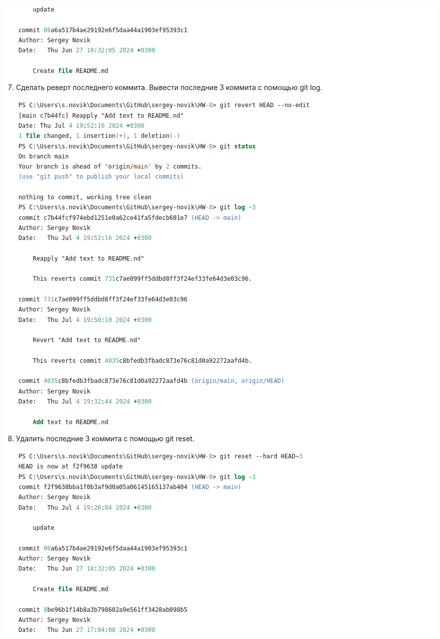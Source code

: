 ```ps
        update

    commit 06a6a517b4ae29192e6f5daa44a1903ef95393c1
    Author: Sergey Novik 
    Date:   Thu Jun 27 18:32:05 2024 +0300

        Create file README.md
```
7. Сделать реверт последнего коммита. Вывести последние 3 коммитa с помощью git log.
```ps
    PS C:\Users\s.novik\Documents\GitHub\sergey-novik\HW-8> git revert HEAD --no-edit
    [main c7b44fc] Reapply "Add text to README.nd"
    Date: Thu Jul 4 19:52:16 2024 +0300
    1 file changed, 1 insertion(+), 1 deletion(-)
    PS C:\Users\s.novik\Documents\GitHub\sergey-novik\HW-8> git status     
    On branch main
    Your branch is ahead of 'origin/main' by 2 commits.
    (use "git push" to publish your local commits)

    nothing to commit, working tree clean
    PS C:\Users\s.novik\Documents\GitHub\sergey-novik\HW-8> git log -3
    commit c7b44fcf974ebd1251e0a62ce41fa5fdecb601e7 (HEAD -> main)
    Author: Sergey Novik 
    Date:   Thu Jul 4 19:52:16 2024 +0300

        Reapply "Add text to README.nd"

        This reverts commit 731c7ae099ff5ddbd8ff3f24ef33fe64d3e03c96.

    commit 731c7ae099ff5ddbd8ff3f24ef33fe64d3e03c96
    Author: Sergey Novik 
    Date:   Thu Jul 4 19:50:10 2024 +0300

        Revert "Add text to README.nd"

        This reverts commit 4035c8bfedb3fbadc873e76c81d0a92272aafd4b.

    commit 4035c8bfedb3fbadc873e76c81d0a92272aafd4b (origin/main, origin/HEAD)
    Author: Sergey Novik 
    Date:   Thu Jul 4 19:32:44 2024 +0300

        Add text to README.nd
```
8. Удалить последние 3 коммита с помощью git reset.
```ps
    PS C:\Users\s.novik\Documents\GitHub\sergey-novik\HW-8> git reset --hard HEAD~3
    HEAD is now at f2f9638 update
    PS C:\Users\s.novik\Documents\GitHub\sergey-novik\HW-8> git log -3
    commit f2f9638bba1f0b3af9d0a05a06145165137ab404 (HEAD -> main)
    Author: Sergey Novik 
    Date:   Thu Jul 4 19:26:04 2024 +0300

        update

    commit 06a6a517b4ae29192e6f5daa44a1903ef95393c1
    Author: Sergey Novik
    Date:   Thu Jun 27 18:32:05 2024 +0300

        Create file README.md

    commit 8be96b1f14b8a3b798602a9e561ff3428ab098b5
    Author: Sergey Novik 
    Date:   Thu Jun 27 17:04:08 2024 +0300    
```
